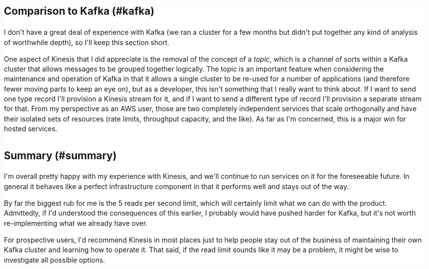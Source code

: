 ## Comparison to Kafka (#kafka)

I don't have a great deal of experience with Kafka (we ran a cluster for a few months but didn't put together any kind of analysis of worthwhile depth), so I'll keep this section short.

One aspect of Kinesis that I did appreciate is the removal of the concept of a _topic_, which is a channel of sorts within a Kafka cluster that allows messages to be grouped together logically. The topic is an important feature when considering the maintenance and operation of Kafka in that it allows a single cluster to be re-used for a number of applications (and therefore fewer moving parts to keep an eye on), but as a developer, this isn't something that I really want to think about. If I want to send one type record I'll provision a Kinesis stream for it, and if I want to send a different type of record I'll provision a separate stream for that. From my perspective as an AWS user, those are two completely independent services that scale orthogonally and have their isolated sets of resources (rate limits, throughput capacity, and the like). As far as I'm concerned, this is a major win for hosted services.

## Summary (#summary)

I'm overall pretty happy with my experience with Kinesis, and we'll continue to run services on it for the foreseeable future. In general it behaves like a perfect infrastructure component in that it performs well and stays out of the way.

By far the biggest rub for me is the 5 reads per second limit, which will certainly limit what we can do with the product. Admittedly, if I'd understood the consequences of this earlier, I probably would have pushed harder for Kafka, but it's not worth re-implementing what we already have over.

For prospective users, I'd recommend Kinesis in most places just to help people stay out of the business of maintaining their own Kafka cluster and learning how to operate it. That said, if the read limit sounds like it may be a problem, it might be wise to investigate all possible options.
